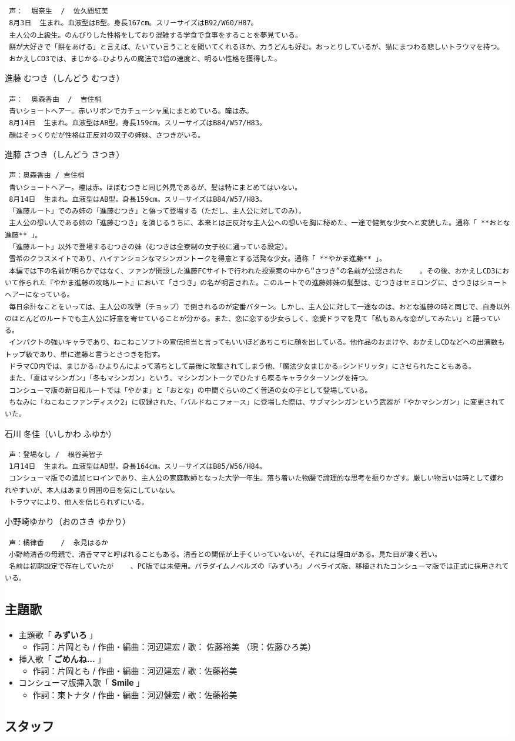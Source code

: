      声：  堀奈生  /  佐久間紅美 
     8月3日  生まれ。血液型はB型。身長167cm。スリーサイズはB92/W60/H87。 
     主人公の上級生。のんびりした性格をしており混雑する学食で食事をすることを夢見ている。 
     餅が大好きで「餅をあげる」と言えば、たいてい言うことを聞いてくれるほか、力うどんも好む。おっとりしているが、猫にまつわる悲しいトラウマを持つ。 
     おかえしCD3では、まじかる☆ひよりんの魔法で3倍の速度と、明るい性格を獲得した。 
進藤 むつき（しんどう むつき）

     声：  奥森香由  /  吉住梢 
     青いショートヘアー。赤いリボンでカチューシャ風にまとめている。瞳は赤。 
     8月14日  生まれ。血液型はAB型。身長159cm。スリーサイズはB84/W57/H83。 
     顔はそっくりだが性格は正反対の双子の姉妹、さつきがいる。 
進藤 さつき（しんどう さつき）

     声：奥森香由 / 吉住梢 
     青いショートヘアー。瞳は赤。ほぼむつきと同じ外見であるが、髪は特にまとめてはいない。 
     8月14日  生まれ。血液型はAB型。身長159cm。スリーサイズはB84/W57/H83。 
     「進藤ルート」でのみ姉の「進藤むつき」と偽って登場する（ただし、主人公に対してのみ）。 
     主人公の想い人である姉の「進藤むつき」を演じるうちに、本来とは正反対な主人公への想いを胸に秘めた、一途で健気な少女へと変貌した。通称「 **おとな進藤** 」。 
     「進藤ルート」以外で登場するむつきの妹（むつきは全寮制の女子校に通っている設定）。 
     雪希のクラスメイトであり、ハイテンションなマシンガントークを得意とする活発な少女。通称「 **やかま進藤** 」。 
     本編では下の名前が明らかではなく、ファンが開設した進藤FCサイトで行われた投票案の中から“さつき”の名前が公認された    。その後、おかえしCD3において作られた『やかま進藤の攻略ルート』において「さつき」の名が明言された。このルートでの進藤姉妹の髪型は、むつきはセミロングに、さつきはショートヘアーになっている。 
     毎日余計なことをいっては、主人公の攻撃（チョップ）で倒されるのが定番パターン。しかし、主人公に対して一途なのは、おとな進藤の時と同じで、自身以外のほとんどのルートでも主人公に好意を寄せていることが分かる。また、恋に恋する少女らしく、恋愛ドラマを見て「私もあんな恋がしてみたい」と語っている。 
     インパクトの強いキャラであり、ねこねこソフトの宣伝担当と言ってもいいほどあちこちに顔を出している。他作品のおまけや、おかえしCDなどへの出演数もトップ級であり、単に進藤と言うとさつきを指す。 
     ドラマCD内では、まじかる☆ひよりんによって落ちとして最後に攻撃されてしまう他、「魔法少女まじかる☆シンドリッタ」にさせられたこともある。 
     また、「夏はマシンガン」「冬もマシンガン」という、マシンガントークでひたすら喋るキャラクターソングを持つ。 
     コンシューマ版の新日和ルートでは「やかま」と「おとな」の中間ぐらいのごく普通の女の子として登場している。 
     ちなみに「ねこねこファンディスク2」に収録された、「バルドねこフォース」に登場した際は、サブマシンガンという武器が「やかマシンガン」に変更されていた。 
石川 冬佳（いしかわ ふゆか）

     声：登場なし /  根谷美智子 
     1月14日  生まれ。血液型はAB型。身長164cm。スリーサイズはB85/W56/H84。 
     コンシューマ版での追加ヒロインであり、主人公の家庭教師となった大学一年生。落ち着いた物腰で論理的な思考を振りかざす。厳しい物言いは時として嫌われやすいが、本人はあまり周囲の目を気にしていない。 
     トラウマにより、他人を信じられずにいる。 
小野崎ゆかり（おのさき ゆかり）

     声：橘律香    /  永見はるか 
     小野崎清香の母親で、清香ママと呼ばれることもある。清香との関係が上手くいっていないが、それには理由がある。見た目が凄く若い。 
     名前は初期設定で存在していたが    、PC版では未使用。パラダイムノベルズの『みずいろ』ノベライズ版、移植されたコンシューマ版では正式に採用されている。 

##  主題歌  

  * 主題歌「 **みずいろ** 」 
    * 作詞：片岡とも / 作曲・編曲：河辺建宏 / 歌：  佐藤裕美  （現：佐藤ひろ美） 
  * 挿入歌「 **ごめんね…** 」 
    * 作詞：片岡とも / 作曲・編曲：河辺建宏 / 歌：佐藤裕美 
  * コンシューマ版挿入歌「 **Smile** 」 
    * 作詞：東トナタ / 作曲・編曲：河辺健宏 / 歌：佐藤裕美 

##  スタッフ  
